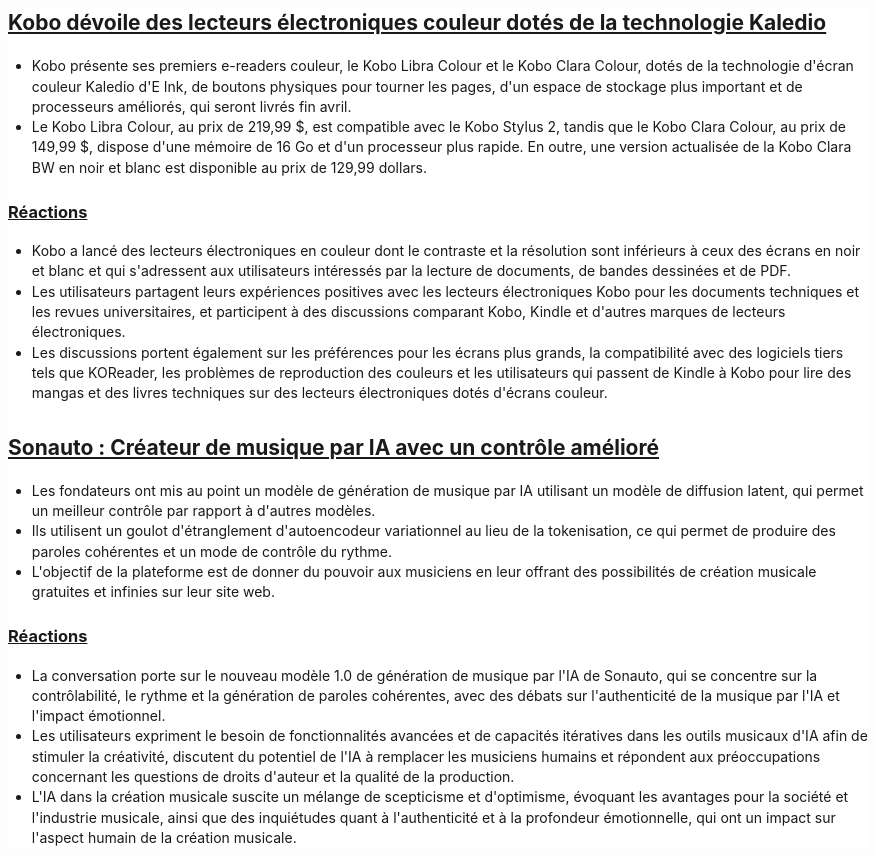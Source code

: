 ## [Kobo dévoile des lecteurs électroniques couleur dotés de la technologie Kaledio](https://www.theverge.com/2024/4/10/24124411/kobo-libra-colour-clara-colour-e-reader-kindle-e-ink)

- Kobo présente ses premiers e-readers couleur, le Kobo Libra Colour et le Kobo Clara Colour, dotés de la technologie d'écran couleur Kaledio d'E Ink, de boutons physiques pour tourner les pages, d'un espace de stockage plus important et de processeurs améliorés, qui seront livrés fin avril.
- Le Kobo Libra Colour, au prix de 219,99 $, est compatible avec le Kobo Stylus 2, tandis que le Kobo Clara Colour, au prix de 149,99 $, dispose d'une mémoire de 16 Go et d'un processeur plus rapide. En outre, une version actualisée de la Kobo Clara BW en noir et blanc est disponible au prix de 129,99 dollars.

### [Réactions](https://news.ycombinator.com/item?id=39991693)

- Kobo a lancé des lecteurs électroniques en couleur dont le contraste et la résolution sont inférieurs à ceux des écrans en noir et blanc et qui s'adressent aux utilisateurs intéressés par la lecture de documents, de bandes dessinées et de PDF.
- Les utilisateurs partagent leurs expériences positives avec les lecteurs électroniques Kobo pour les documents techniques et les revues universitaires, et participent à des discussions comparant Kobo, Kindle et d'autres marques de lecteurs électroniques.
- Les discussions portent également sur les préférences pour les écrans plus grands, la compatibilité avec des logiciels tiers tels que KOReader, les problèmes de reproduction des couleurs et les utilisateurs qui passent de Kindle à Kobo pour lire des mangas et des livres techniques sur des lecteurs électroniques dotés d'écrans couleur.

## [Sonauto : Créateur de musique par IA avec un contrôle amélioré](https://sonauto.ai/)

- Les fondateurs ont mis au point un modèle de génération de musique par IA utilisant un modèle de diffusion latent, qui permet un meilleur contrôle par rapport à d'autres modèles.
- Ils utilisent un goulot d'étranglement d'autoencodeur variationnel au lieu de la tokenisation, ce qui permet de produire des paroles cohérentes et un mode de contrôle du rythme.
- L'objectif de la plateforme est de donner du pouvoir aux musiciens en leur offrant des possibilités de création musicale gratuites et infinies sur leur site web.

### [Réactions](https://news.ycombinator.com/item?id=39992817)

- La conversation porte sur le nouveau modèle 1.0 de génération de musique par l'IA de Sonauto, qui se concentre sur la contrôlabilité, le rythme et la génération de paroles cohérentes, avec des débats sur l'authenticité de la musique par l'IA et l'impact émotionnel.
- Les utilisateurs expriment le besoin de fonctionnalités avancées et de capacités itératives dans les outils musicaux d'IA afin de stimuler la créativité, discutent du potentiel de l'IA à remplacer les musiciens humains et répondent aux préoccupations concernant les questions de droits d'auteur et la qualité de la production.
- L'IA dans la création musicale suscite un mélange de scepticisme et d'optimisme, évoquant les avantages pour la société et l'industrie musicale, ainsi que des inquiétudes quant à l'authenticité et à la profondeur émotionnelle, qui ont un impact sur l'aspect humain de la création musicale.
